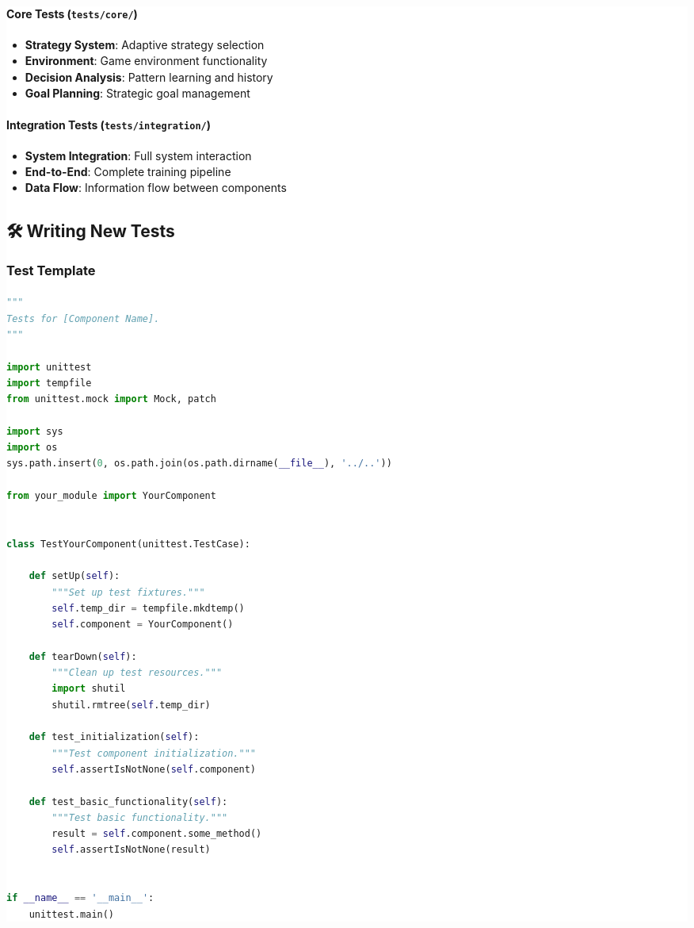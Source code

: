 #### Core Tests (`tests/core/`)
- **Strategy System**: Adaptive strategy selection
- **Environment**: Game environment functionality
- **Decision Analysis**: Pattern learning and history
- **Goal Planning**: Strategic goal management

#### Integration Tests (`tests/integration/`)
- **System Integration**: Full system interaction
- **End-to-End**: Complete training pipeline
- **Data Flow**: Information flow between components

## 🛠️ Writing New Tests

### Test Template

```python
"""
Tests for [Component Name].
"""

import unittest
import tempfile
from unittest.mock import Mock, patch

import sys
import os
sys.path.insert(0, os.path.join(os.path.dirname(__file__), '../..'))

from your_module import YourComponent


class TestYourComponent(unittest.TestCase):
    
    def setUp(self):
        """Set up test fixtures."""
        self.temp_dir = tempfile.mkdtemp()
        self.component = YourComponent()
    
    def tearDown(self):
        """Clean up test resources."""
        import shutil
        shutil.rmtree(self.temp_dir)
    
    def test_initialization(self):
        """Test component initialization."""
        self.assertIsNotNone(self.component)
    
    def test_basic_functionality(self):
        """Test basic functionality."""
        result = self.component.some_method()
        self.assertIsNotNone(result)


if __name__ == '__main__':
    unittest.main()
```

